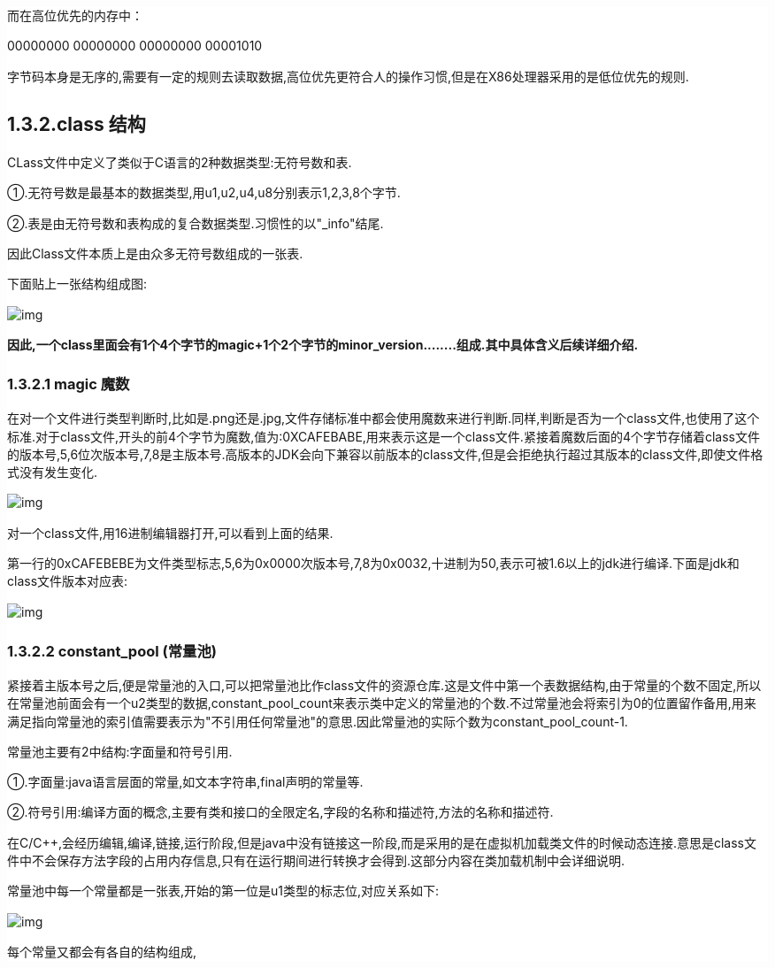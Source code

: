 而在高位优先的内存中：

00000000 00000000 00000000 00001010

字节码本身是无序的,需要有一定的规则去读取数据,高位优先更符合人的操作习惯,但是在X86处理器采用的是低位优先的规则.

## 1.3.2.class 结构

CLass文件中定义了类似于C语言的2种数据类型:无符号数和表.

①.无符号数是最基本的数据类型,用u1,u2,u4,u8分别表示1,2,3,8个字节.

②.表是由无符号数和表构成的复合数据类型.习惯性的以"_info"结尾.

因此Class文件本质上是由众多无符号数组成的一张表.

下面贴上一张结构组成图:

![img](2.png)

**因此,一个class里面会有1个4个字节的magic+1个2个字节的minor_version........组成.其中具体含义后续详细介绍.**

 

### 1.3.2.1 magic 魔数

在对一个文件进行类型判断时,比如是.png还是.jpg,文件存储标准中都会使用魔数来进行判断.同样,判断是否为一个class文件,也使用了这个标准.对于class文件,开头的前4个字节为魔数,值为:0XCAFEBABE,用来表示这是一个class文件.紧接着魔数后面的4个字节存储着class文件的版本号,5,6位次版本号,7,8是主版本号.高版本的JDK会向下兼容以前版本的class文件,但是会拒绝执行超过其版本的class文件,即使文件格式没有发生变化.

![img](3.png)

对一个class文件,用16进制编辑器打开,可以看到上面的结果.

第一行的0xCAFEBEBE为文件类型标志,5,6为0x0000次版本号,7,8为0x0032,十进制为50,表示可被1.6以上的jdk进行编译.下面是jdk和class文件版本对应表:

![img](4.png)

### 1.3.2.2 constant_pool (常量池)

紧接着主版本号之后,便是常量池的入口,可以把常量池比作class文件的资源仓库.这是文件中第一个表数据结构,由于常量的个数不固定,所以在常量池前面会有一个u2类型的数据,constant_pool_count来表示类中定义的常量池的个数.不过常量池会将索引为0的位置留作备用,用来满足指向常量池的索引值需要表示为"不引用任何常量池"的意思.因此常量池的实际个数为constant_pool_count-1.

常量池主要有2中结构:字面量和符号引用.

①.字面量:java语言层面的常量,如文本字符串,final声明的常量等.

②.符号引用:编译方面的概念,主要有类和接口的全限定名,字段的名称和描述符,方法的名称和描述符.

在C/C++,会经历编辑,编译,链接,运行阶段,但是java中没有链接这一阶段,而是采用的是在虚拟机加载类文件的时候动态连接.意思是class文件中不会保存方法字段的占用内存信息,只有在运行期间进行转换才会得到.这部分内容在类加载机制中会详细说明.

常量池中每一个常量都是一张表,开始的第一位是u1类型的标志位,对应关系如下:

![img](5.png)

每个常量又都会有各自的结构组成,
